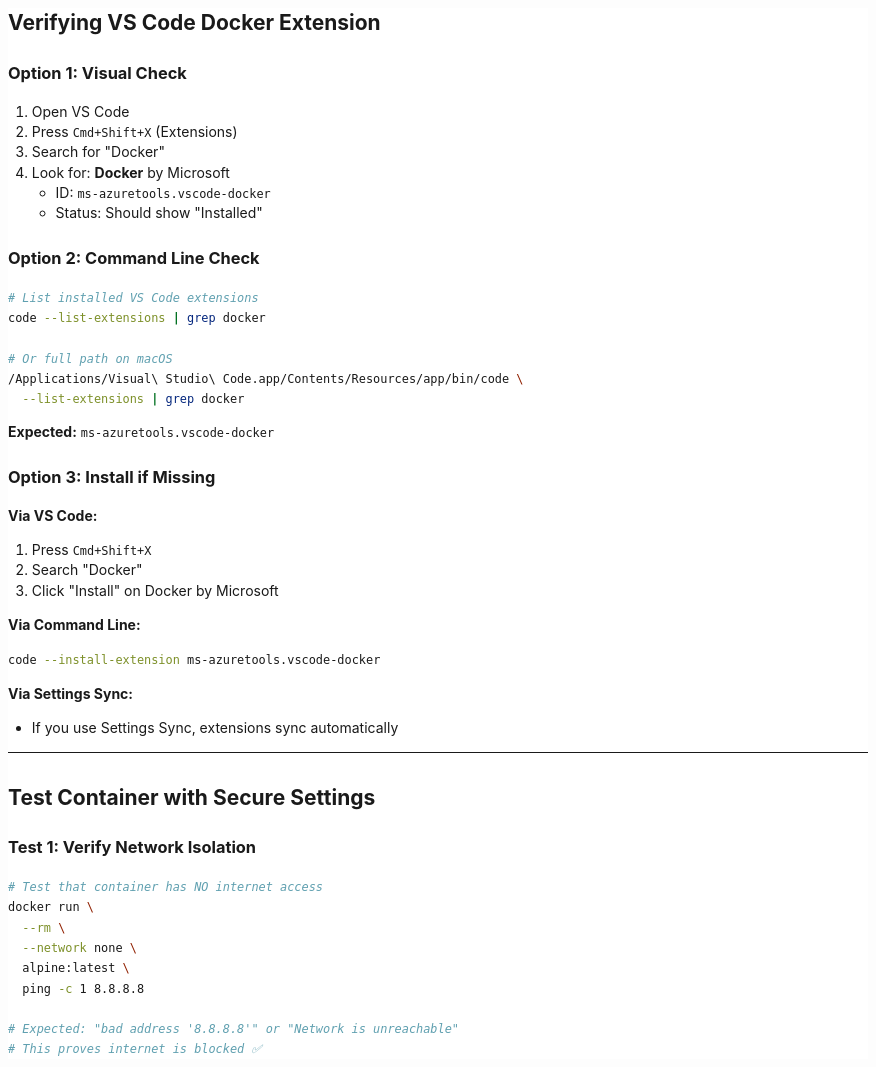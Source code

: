 ## Verifying VS Code Docker Extension

### Option 1: Visual Check

1. Open VS Code
2. Press `Cmd+Shift+X` (Extensions)
3. Search for "Docker"
4. Look for: **Docker** by Microsoft
   - ID: `ms-azuretools.vscode-docker`
   - Status: Should show "Installed"

### Option 2: Command Line Check

```bash
# List installed VS Code extensions
code --list-extensions | grep docker

# Or full path on macOS
/Applications/Visual\ Studio\ Code.app/Contents/Resources/app/bin/code \
  --list-extensions | grep docker
```

**Expected:** `ms-azuretools.vscode-docker`

### Option 3: Install if Missing

**Via VS Code:**
1. Press `Cmd+Shift+X`
2. Search "Docker"
3. Click "Install" on Docker by Microsoft

**Via Command Line:**
```bash
code --install-extension ms-azuretools.vscode-docker
```

**Via Settings Sync:**
- If you use Settings Sync, extensions sync automatically

---

## Test Container with Secure Settings

### Test 1: Verify Network Isolation

```bash
# Test that container has NO internet access
docker run \
  --rm \
  --network none \
  alpine:latest \
  ping -c 1 8.8.8.8

# Expected: "bad address '8.8.8.8'" or "Network is unreachable"
# This proves internet is blocked ✅
```
